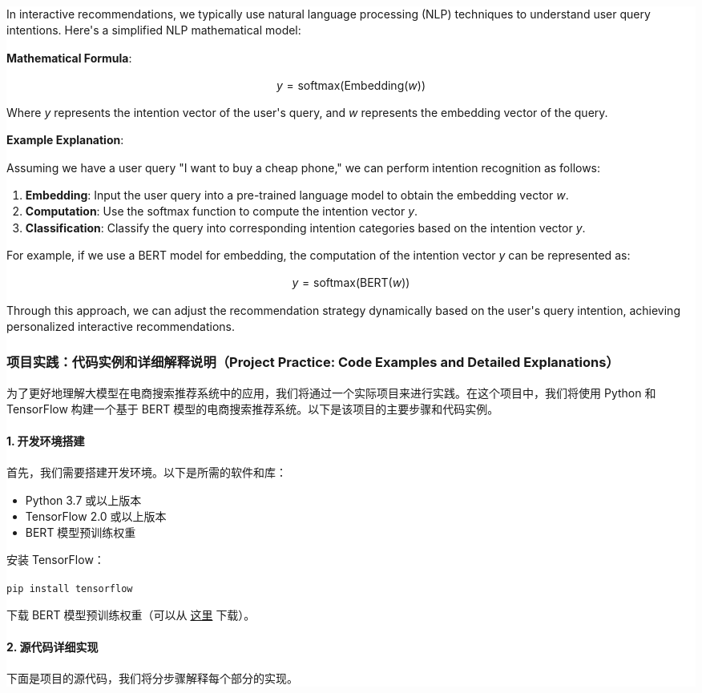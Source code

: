 In interactive recommendations, we typically use natural language processing (NLP) techniques to understand user query intentions. Here's a simplified NLP mathematical model:

**Mathematical Formula**:

$$
y = \text{softmax}(\text{Embedding}(w))
$$

Where $y$ represents the intention vector of the user's query, and $w$ represents the embedding vector of the query.

**Example Explanation**:

Assuming we have a user query "I want to buy a cheap phone," we can perform intention recognition as follows:

1. **Embedding**: Input the user query into a pre-trained language model to obtain the embedding vector $w$.
2. **Computation**: Use the softmax function to compute the intention vector $y$.
3. **Classification**: Classify the query into corresponding intention categories based on the intention vector $y$.

For example, if we use a BERT model for embedding, the computation of the intention vector $y$ can be represented as:

$$
y = \text{softmax}(\text{BERT}(w))
$$

Through this approach, we can adjust the recommendation strategy dynamically based on the user's query intention, achieving personalized interactive recommendations. 

### 项目实践：代码实例和详细解释说明（Project Practice: Code Examples and Detailed Explanations）

为了更好地理解大模型在电商搜索推荐系统中的应用，我们将通过一个实际项目来进行实践。在这个项目中，我们将使用 Python 和 TensorFlow 构建一个基于 BERT 模型的电商搜索推荐系统。以下是该项目的主要步骤和代码实例。

#### 1. 开发环境搭建

首先，我们需要搭建开发环境。以下是所需的软件和库：

- Python 3.7 或以上版本
- TensorFlow 2.0 或以上版本
- BERT 模型预训练权重

安装 TensorFlow：

```
pip install tensorflow
```

下载 BERT 模型预训练权重（可以从 [这里](https://github.com/google-research/bert) 下载）。

#### 2. 源代码详细实现

下面是项目的源代码，我们将分步骤解释每个部分的实现。
